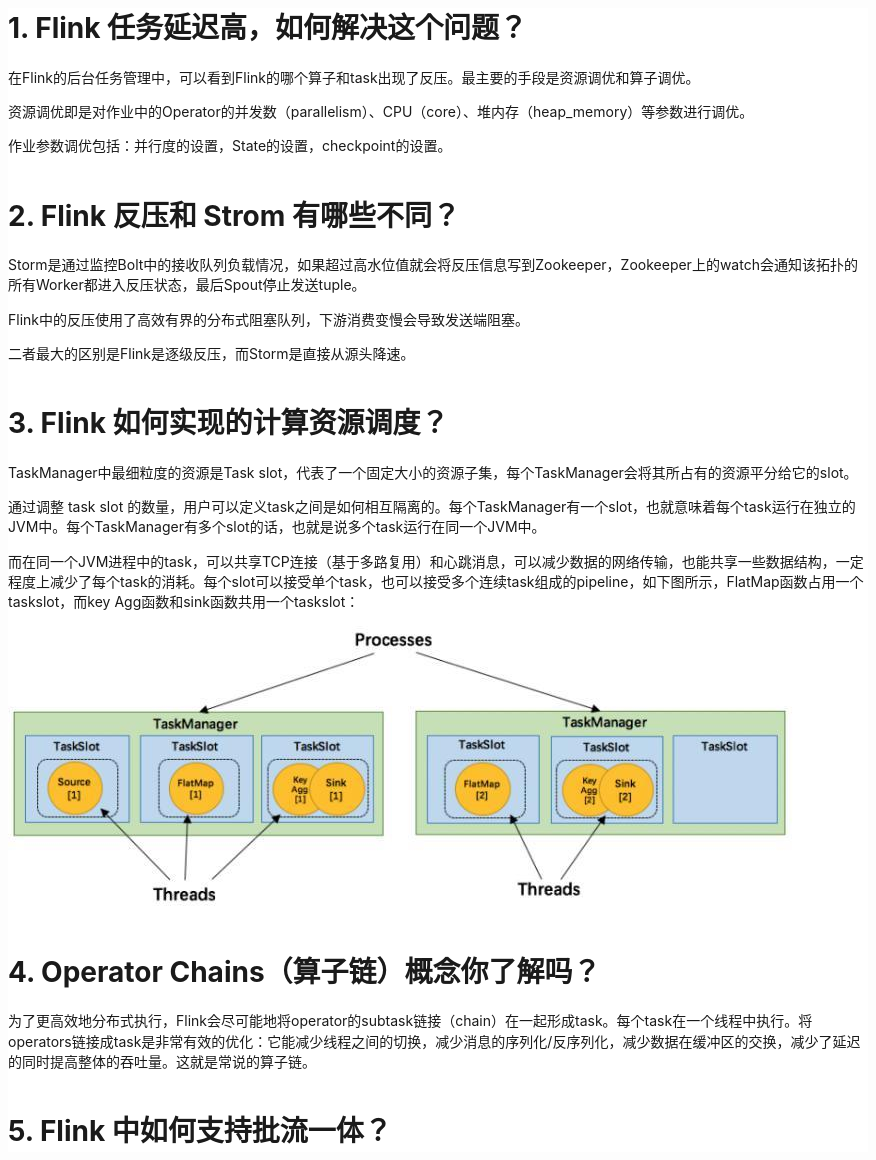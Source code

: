 # 1. Flink 任务延迟高，如何解决这个问题？
在Flink的后台任务管理中，可以看到Flink的哪个算子和task出现了反压。最主要的手段是资源调优和算子调优。

资源调优即是对作业中的Operator的并发数（parallelism）、CPU（core）、堆内存（heap_memory）等参数进行调优。

作业参数调优包括：并行度的设置，State的设置，checkpoint的设置。

# 2. Flink 反压和 Strom 有哪些不同？
Storm是通过监控Bolt中的接收队列负载情况，如果超过高水位值就会将反压信息写到Zookeeper，Zookeeper上的watch会通知该拓扑的所有Worker都进入反压状态，最后Spout停止发送tuple。

Flink中的反压使用了高效有界的分布式阻塞队列，下游消费变慢会导致发送端阻塞。

二者最大的区别是Flink是逐级反压，而Storm是直接从源头降速。

# 3. Flink 如何实现的计算资源调度？
TaskManager中最细粒度的资源是Task slot，代表了一个固定大小的资源子集，每个TaskManager会将其所占有的资源平分给它的slot。

通过调整 task slot 的数量，用户可以定义task之间是如何相互隔离的。每个TaskManager有一个slot，也就意味着每个task运行在独立的JVM中。每个TaskManager有多个slot的话，也就是说多个task运行在同一个JVM中。

而在同一个JVM进程中的task，可以共享TCP连接（基于多路复用）和心跳消息，可以减少数据的网络传输，也能共享一些数据结构，一定程度上减少了每个task的消耗。每个slot可以接受单个task，也可以接受多个连续task组成的pipeline，如下图所示，FlatMap函数占用一个taskslot，而key Agg函数和sink函数共用一个taskslot：

![](../../img/java/interview/Flink/6.png)

# 4. Operator Chains（算子链）概念你了解吗？
为了更高效地分布式执行，Flink会尽可能地将operator的subtask链接（chain）在一起形成task。每个task在一个线程中执行。将operators链接成task是非常有效的优化：它能减少线程之间的切换，减少消息的序列化/反序列化，减少数据在缓冲区的交换，减少了延迟的同时提高整体的吞吐量。这就是常说的算子链。

# 5. Flink 中如何支持批流一体？